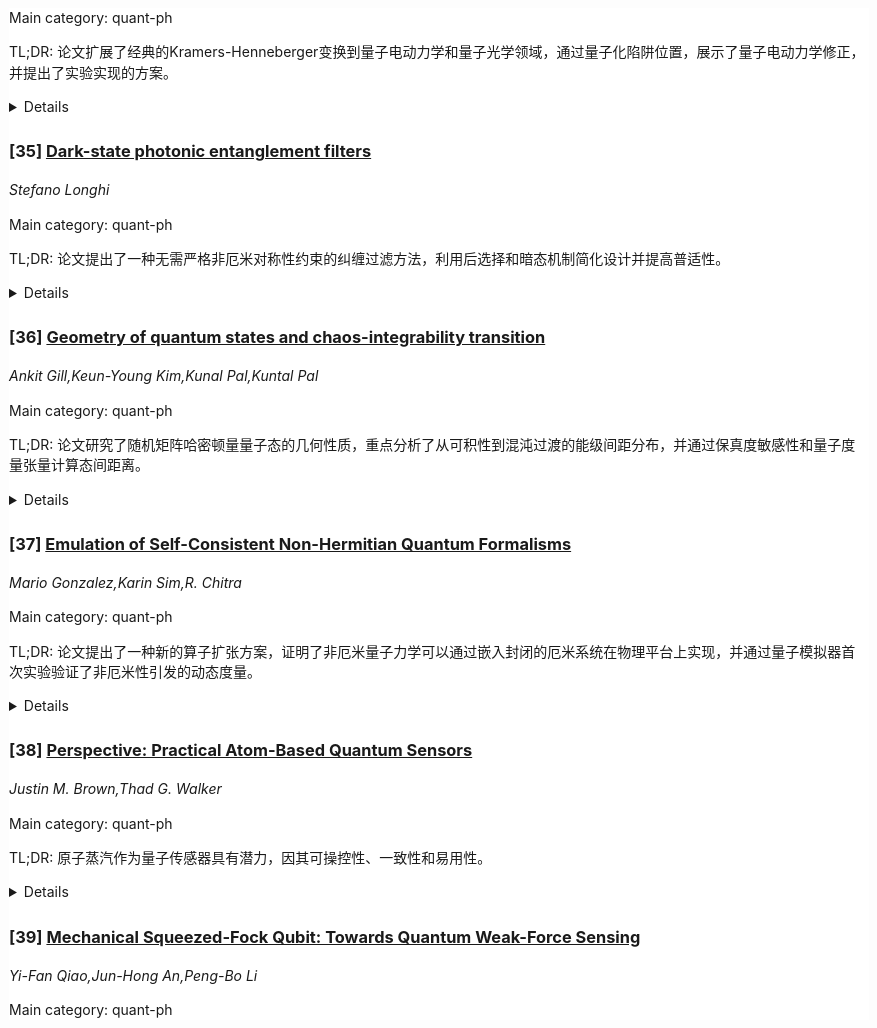 Main category: quant-ph

TL;DR: 论文扩展了经典的Kramers-Henneberger变换到量子电动力学和量子光学领域，通过量子化陷阱位置，展示了量子电动力学修正，并提出了实验实现的方案。


<details><summary>Details</summary></details>


### [35] [Dark-state photonic entanglement filters](https://arxiv.org/abs/2507.13016)
*Stefano Longhi*

Main category: quant-ph

TL;DR: 论文提出了一种无需严格非厄米对称性约束的纠缠过滤方法，利用后选择和暗态机制简化设计并提高普适性。


<details><summary>Details</summary></details>


### [36] [Geometry of quantum states and chaos-integrability transition](https://arxiv.org/abs/2507.13067)
*Ankit Gill,Keun-Young Kim,Kunal Pal,Kuntal Pal*

Main category: quant-ph

TL;DR: 论文研究了随机矩阵哈密顿量量子态的几何性质，重点分析了从可积性到混沌过渡的能级间距分布，并通过保真度敏感性和量子度量张量计算态间距离。


<details><summary>Details</summary></details>


### [37] [Emulation of Self-Consistent Non-Hermitian Quantum Formalisms](https://arxiv.org/abs/2507.13078)
*Mario Gonzalez,Karin Sim,R. Chitra*

Main category: quant-ph

TL;DR: 论文提出了一种新的算子扩张方案，证明了非厄米量子力学可以通过嵌入封闭的厄米系统在物理平台上实现，并通过量子模拟器首次实验验证了非厄米性引发的动态度量。


<details><summary>Details</summary></details>


### [38] [Perspective: Practical Atom-Based Quantum Sensors](https://arxiv.org/abs/2507.13111)
*Justin M. Brown,Thad G. Walker*

Main category: quant-ph

TL;DR: 原子蒸汽作为量子传感器具有潜力，因其可操控性、一致性和易用性。


<details><summary>Details</summary></details>


### [39] [Mechanical Squeezed-Fock Qubit: Towards Quantum Weak-Force Sensing](https://arxiv.org/abs/2507.13161)
*Yi-Fan Qiao,Jun-Hong An,Peng-Bo Li*

Main category: quant-ph
